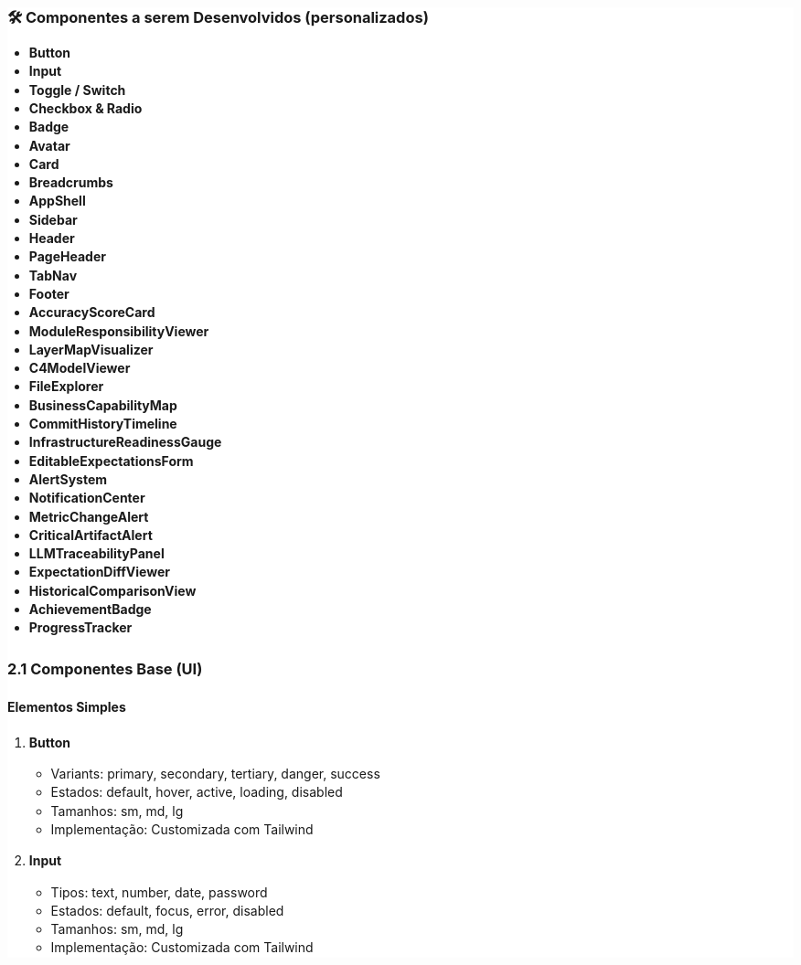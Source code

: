### 🛠️ **Componentes a serem Desenvolvidos (personalizados)**

- **Button**
- **Input**
- **Toggle / Switch**
- **Checkbox & Radio**
- **Badge**
- **Avatar**
- **Card**
- **Breadcrumbs**
- **AppShell**
- **Sidebar**
- **Header**
- **PageHeader**
- **TabNav**
- **Footer**
- **AccuracyScoreCard**
- **ModuleResponsibilityViewer**
- **LayerMapVisualizer**
- **C4ModelViewer**
- **FileExplorer**
- **BusinessCapabilityMap**
- **CommitHistoryTimeline**
- **InfrastructureReadinessGauge**
- **EditableExpectationsForm**
- **AlertSystem**
- **NotificationCenter**
- **MetricChangeAlert**
- **CriticalArtifactAlert**
- **LLMTraceabilityPanel**
- **ExpectationDiffViewer**
- **HistoricalComparisonView**
- **AchievementBadge**
- **ProgressTracker**

### 2.1 Componentes Base (UI)

#### Elementos Simples

1. **Button**
   - Variants: primary, secondary, tertiary, danger, success
   - Estados: default, hover, active, loading, disabled
   - Tamanhos: sm, md, lg
   - Implementação: Customizada com Tailwind

2. **Input**
   - Tipos: text, number, date, password
   - Estados: default, focus, error, disabled
   - Tamanhos: sm, md, lg
   - Implementação: Customizada com Tailwind
